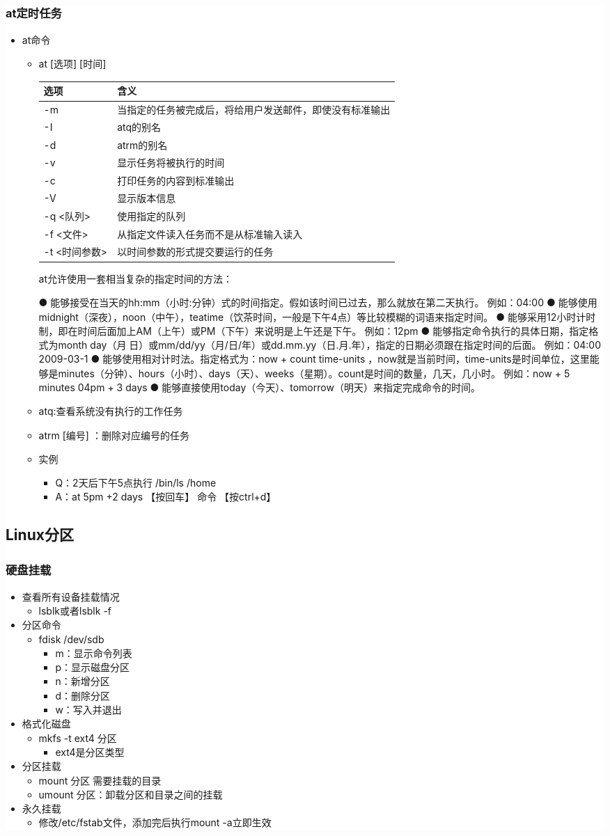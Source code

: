 ### at定时任务

* at命令

  * at [选项] [时间]

    | **选项**      | **含义**                                                 |
    | ------------- | -------------------------------------------------------- |
    | -m            | 当指定的任务被完成后，将给用户发送邮件，即使没有标准输出 |
    | -I            | atq的别名                                                |
    | -d            | atrm的别名                                               |
    | -v            | 显示任务将被执行的时间                                   |
    | -c            | 打印任务的内容到标准输出                                 |
    | -V            | 显示版本信息                                             |
    | -q <队列>     | 使用指定的队列                                           |
    | -f <文件>     | 从指定文件读入任务而不是从标准输入读入                   |
    | -t <时间参数> | 以时间参数的形式提交要运行的任务                         |

    at允许使用一套相当复杂的指定时间的方法：

    ● 能够接受在当天的hh:mm（小时:分钟）式的时间指定。假如该时间已过去，那么就放在第二天执行。 例如：04:00
    ● 能够使用midnight（深夜），noon（中午），teatime（饮茶时间，一般是下午4点）等比较模糊的词语来指定时间。
    ● 能够采用12小时计时制，即在时间后面加上AM（上午）或PM（下午）来说明是上午还是下午。 例如：12pm
    ● 能够指定命令执行的具体日期，指定格式为month day（月 日）或mm/dd/yy（月/日/年）或dd.mm.yy（日.月.年），指定的日期必须跟在指定时间的后面。 例如：04:00 2009-03-1
    ● 能够使用相对计时法。指定格式为：now + count time-units ，now就是当前时间，time-units是时间单位，这里能够是minutes（分钟）、hours（小时）、days（天）、weeks（星期）。count是时间的数量，几天，几小时。 例如：now + 5 minutes 04pm + 3 days
    ● 能够直接使用today（今天）、tomorrow（明天）来指定完成命令的时间。
    
  * atq:查看系统没有执行的工作任务
  
  * atrm [编号] ：删除对应编号的任务
  
  * 实例
  
    * Q：2天后下午5点执行 /bin/ls /home
    * A：at 5pm +2 days 【按回车】 命令 【按ctrl+d】

## Linux分区

### 硬盘挂载

* 查看所有设备挂载情况
  * lsblk或者lsblk -f
* 分区命令
  * fdisk /dev/sdb
    * m：显示命令列表
    * p：显示磁盘分区
    * n：新增分区
    * d：删除分区
    * w：写入并退出
* 格式化磁盘
  * mkfs -t ext4 分区
    * ext4是分区类型
* 分区挂载
  * mount 分区 需要挂载的目录
  * umount 分区：卸载分区和目录之间的挂载
* 永久挂载
  * 修改/etc/fstab文件，添加完后执行mount -a立即生效
